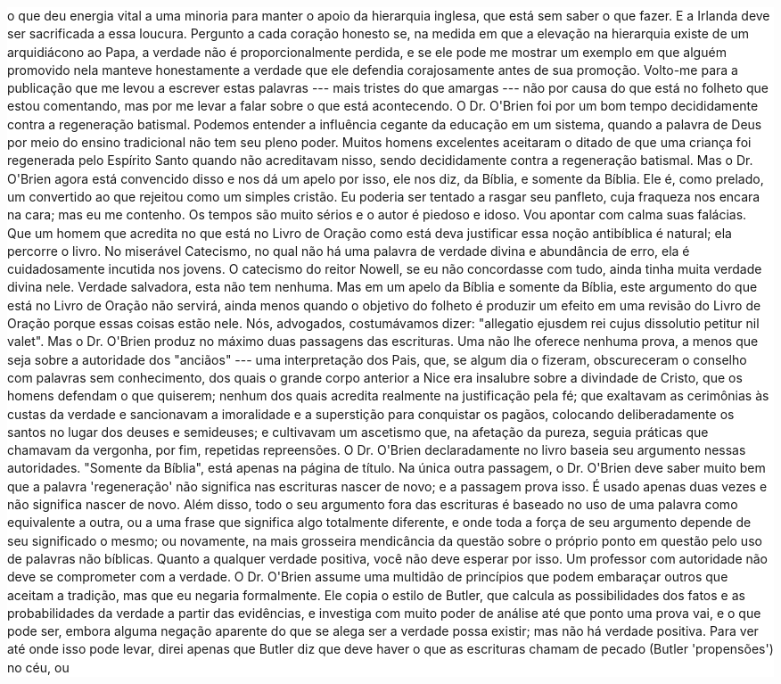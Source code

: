 o que deu energia vital a uma minoria para manter o apoio da hierarquia
inglesa, que está sem saber o que fazer. E a Irlanda deve ser
sacrificada a essa loucura. Pergunto a cada coração honesto se, na
medida em que a elevação na hierarquia existe de um arquidiácono ao
Papa, a verdade não é proporcionalmente perdida, e se ele pode me
mostrar um exemplo em que alguém promovido nela manteve honestamente a
verdade que ele defendia corajosamente antes de sua promoção. Volto-me
para a publicação que me levou a escrever estas palavras --- mais
tristes do que amargas --- não por causa do que está no folheto que
estou comentando, mas por me levar a falar sobre o que está acontecendo.
O Dr. O\'Brien foi por um bom tempo decididamente contra a regeneração
batismal. Podemos entender a influência cegante da educação em um
sistema, quando a palavra de Deus por meio do ensino tradicional não tem
seu pleno poder. Muitos homens excelentes aceitaram o ditado de que uma
criança foi regenerada pelo Espírito Santo quando não acreditavam nisso,
sendo decididamente contra a regeneração batismal. Mas o Dr. O\'Brien
agora está convencido disso e nos dá um apelo por isso, ele nos diz, da
Bíblia, e somente da Bíblia. Ele é, como prelado, um convertido ao que
rejeitou como um simples cristão. Eu poderia ser tentado a rasgar seu
panfleto, cuja fraqueza nos encara na cara; mas eu me contenho. Os
tempos são muito sérios e o autor é piedoso e idoso. Vou apontar com
calma suas falácias. Que um homem que acredita no que está no Livro de
Oração como está deva justificar essa noção antibíblica é natural; ela
percorre o livro. No miserável Catecismo, no qual não há uma palavra de
verdade divina e abundância de erro, ela é cuidadosamente incutida nos
jovens. O catecismo do reitor Nowell, se eu não concordasse com tudo,
ainda tinha muita verdade divina nele. Verdade salvadora, esta não tem
nenhuma. Mas em um apelo da Bíblia e somente da Bíblia, este argumento
do que está no Livro de Oração não servirá, ainda menos quando o
objetivo do folheto é produzir um efeito em uma revisão do Livro de
Oração porque essas coisas estão nele. Nós, advogados, costumávamos
dizer: \"allegatio ejusdem rei cujus dissolutio petitur nil valet\". Mas
o Dr. O\'Brien produz no máximo duas passagens das escrituras. Uma não
lhe oferece nenhuma prova, a menos que seja sobre a autoridade dos
\"anciãos\" --- uma interpretação dos Pais, que, se algum dia o fizeram,
obscureceram o conselho com palavras sem conhecimento, dos quais o
grande corpo anterior a Nice era insalubre sobre a divindade de Cristo,
que os homens defendam o que quiserem; nenhum dos quais acredita
realmente na justificação pela fé; que exaltavam as cerimônias às custas
da verdade e sancionavam a imoralidade e a superstição para conquistar
os pagãos, colocando deliberadamente os santos no lugar dos deuses e
semideuses; e cultivavam um ascetismo que, na afetação da pureza, seguia
práticas que chamavam da vergonha, por fim, repetidas repreensões. O Dr.
O\'Brien declaradamente no livro baseia seu argumento nessas
autoridades. \"Somente da Bíblia\", está apenas na página de título. Na
única outra passagem, o Dr. O\'Brien deve saber muito bem que a palavra
\'regeneração\' não significa nas escrituras nascer de novo; e a
passagem prova isso. É usado apenas duas vezes e não significa nascer de
novo. Além disso, todo o seu argumento fora das escrituras é baseado no
uso de uma palavra como equivalente a outra, ou a uma frase que
significa algo totalmente diferente, e onde toda a força de seu
argumento depende de seu significado o mesmo; ou novamente, na mais
grosseira mendicância da questão sobre o próprio ponto em questão pelo
uso de palavras não bíblicas. Quanto a qualquer verdade positiva, você
não deve esperar por isso. Um professor com autoridade não deve se
comprometer com a verdade. O Dr. O\'Brien assume uma multidão de
princípios que podem embaraçar outros que aceitam a tradição, mas que eu
negaria formalmente. Ele copia o estilo de Butler, que calcula as
possibilidades dos fatos e as probabilidades da verdade a partir das
evidências, e investiga com muito poder de análise até que ponto uma
prova vai, e o que pode ser, embora alguma negação aparente do que se
alega ser a verdade possa existir; mas não há verdade positiva. Para ver
até onde isso pode levar, direi apenas que Butler diz que deve haver o
que as escrituras chamam de pecado (Butler \'propensões\') no céu, ou
